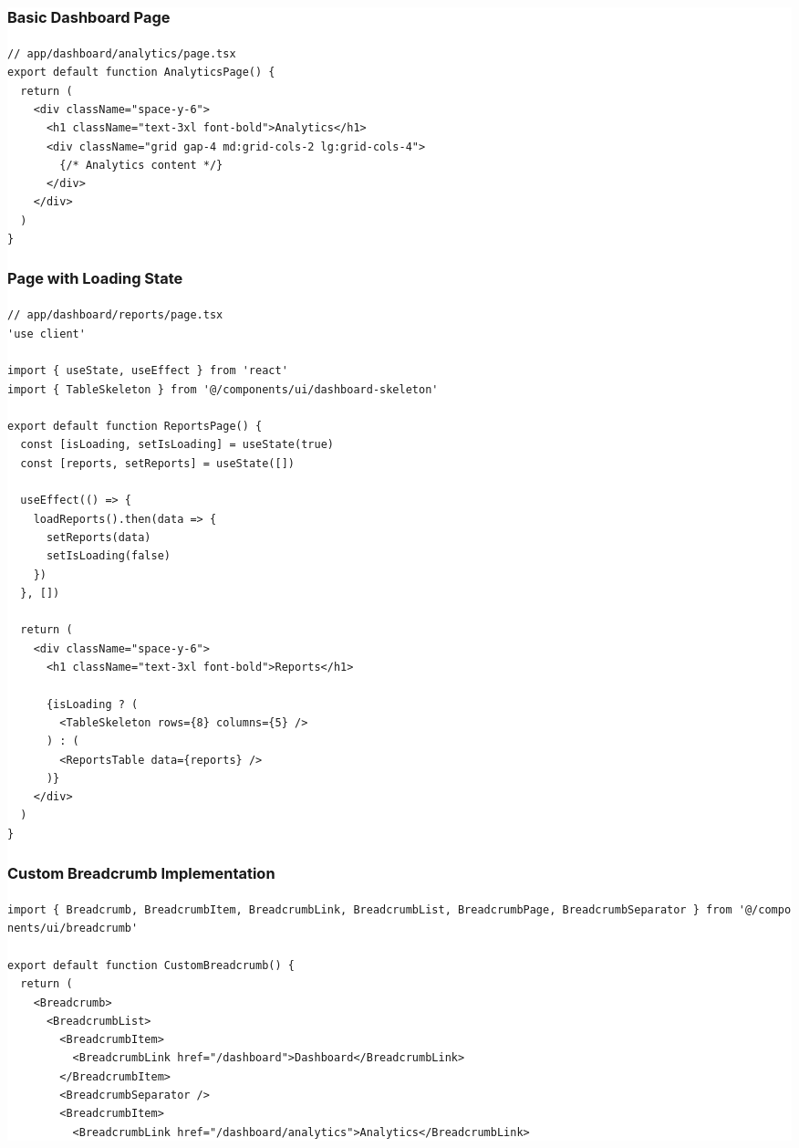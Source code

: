 ### Basic Dashboard Page
```tsx
// app/dashboard/analytics/page.tsx
export default function AnalyticsPage() {
  return (
    <div className="space-y-6">
      <h1 className="text-3xl font-bold">Analytics</h1>
      <div className="grid gap-4 md:grid-cols-2 lg:grid-cols-4">
        {/* Analytics content */}
      </div>
    </div>
  )
}
```

### Page with Loading State
```tsx
// app/dashboard/reports/page.tsx
'use client'

import { useState, useEffect } from 'react'
import { TableSkeleton } from '@/components/ui/dashboard-skeleton'

export default function ReportsPage() {
  const [isLoading, setIsLoading] = useState(true)
  const [reports, setReports] = useState([])

  useEffect(() => {
    loadReports().then(data => {
      setReports(data)
      setIsLoading(false)
    })
  }, [])

  return (
    <div className="space-y-6">
      <h1 className="text-3xl font-bold">Reports</h1>
      
      {isLoading ? (
        <TableSkeleton rows={8} columns={5} />
      ) : (
        <ReportsTable data={reports} />
      )}
    </div>
  )
}
```

### Custom Breadcrumb Implementation
```tsx
import { Breadcrumb, BreadcrumbItem, BreadcrumbLink, BreadcrumbList, BreadcrumbPage, BreadcrumbSeparator } from '@/components/ui/breadcrumb'

export default function CustomBreadcrumb() {
  return (
    <Breadcrumb>
      <BreadcrumbList>
        <BreadcrumbItem>
          <BreadcrumbLink href="/dashboard">Dashboard</BreadcrumbLink>
        </BreadcrumbItem>
        <BreadcrumbSeparator />
        <BreadcrumbItem>
          <BreadcrumbLink href="/dashboard/analytics">Analytics</BreadcrumbLink>
```